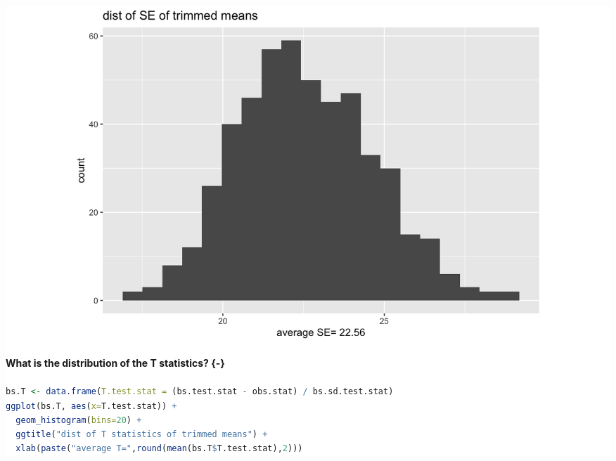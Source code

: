 <img src="06-intest_files/figure-html/unnamed-chunk-15-1.png" width="672" style="display: block; margin: auto;" />

#### What is the distribution of the T statistics? {-}


```r
bs.T <- data.frame(T.test.stat = (bs.test.stat - obs.stat) / bs.sd.test.stat)
ggplot(bs.T, aes(x=T.test.stat)) + 
  geom_histogram(bins=20) + 
  ggtitle("dist of T statistics of trimmed means") +  
  xlab(paste("average T=",round(mean(bs.T$T.test.stat),2)))
```
